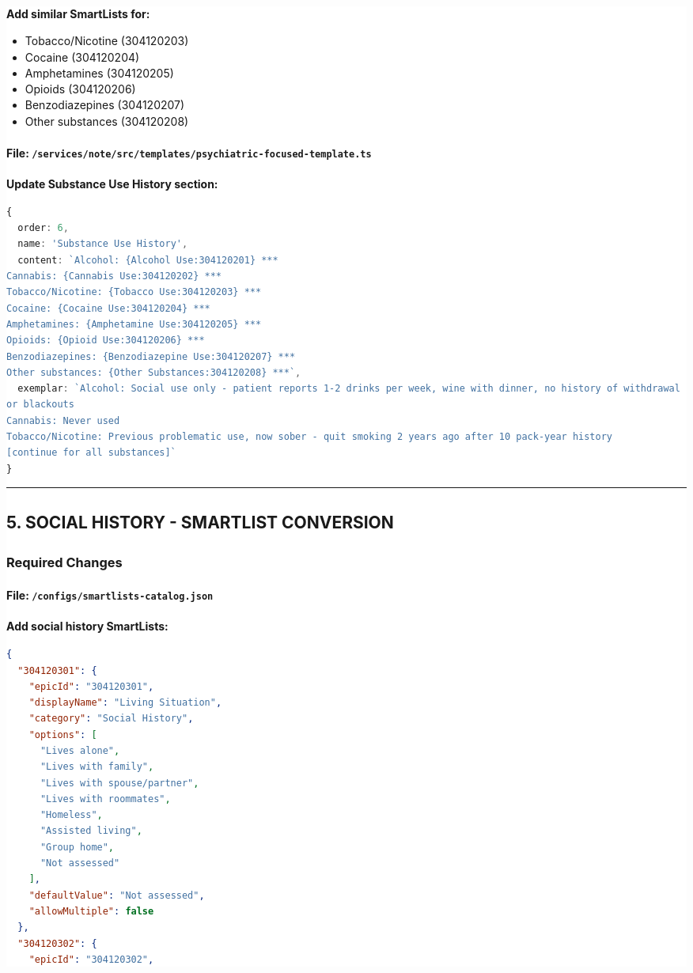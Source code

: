 **Add similar SmartLists for:**
- Tobacco/Nicotine (304120203)
- Cocaine (304120204)
- Amphetamines (304120205)
- Opioids (304120206)
- Benzodiazepines (304120207)
- Other substances (304120208)

#### File: `/services/note/src/templates/psychiatric-focused-template.ts`

**Update Substance Use History section:**

```typescript
{
  order: 6,
  name: 'Substance Use History',
  content: `Alcohol: {Alcohol Use:304120201} ***
Cannabis: {Cannabis Use:304120202} ***
Tobacco/Nicotine: {Tobacco Use:304120203} ***
Cocaine: {Cocaine Use:304120204} ***
Amphetamines: {Amphetamine Use:304120205} ***
Opioids: {Opioid Use:304120206} ***
Benzodiazepines: {Benzodiazepine Use:304120207} ***
Other substances: {Other Substances:304120208} ***`,
  exemplar: `Alcohol: Social use only - patient reports 1-2 drinks per week, wine with dinner, no history of withdrawal or blackouts
Cannabis: Never used
Tobacco/Nicotine: Previous problematic use, now sober - quit smoking 2 years ago after 10 pack-year history
[continue for all substances]`
}
```

---

## 5. SOCIAL HISTORY - SMARTLIST CONVERSION

### Required Changes

#### File: `/configs/smartlists-catalog.json`

**Add social history SmartLists:**

```json
{
  "304120301": {
    "epicId": "304120301",
    "displayName": "Living Situation",
    "category": "Social History",
    "options": [
      "Lives alone",
      "Lives with family",
      "Lives with spouse/partner",
      "Lives with roommates",
      "Homeless",
      "Assisted living",
      "Group home",
      "Not assessed"
    ],
    "defaultValue": "Not assessed",
    "allowMultiple": false
  },
  "304120302": {
    "epicId": "304120302",
```